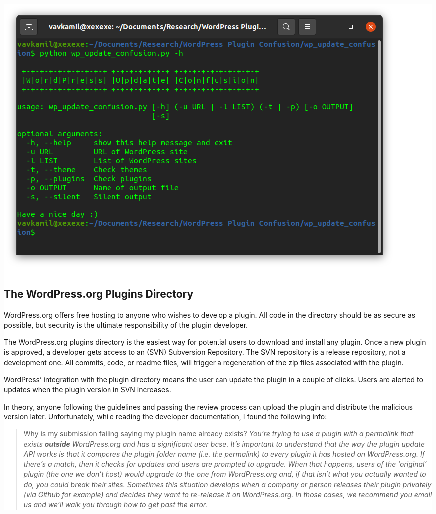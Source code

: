 ![script.png](/assets/img/2021/11/script.png)

## The WordPress.org Plugins Directory

WordPress.org offers free hosting to anyone who wishes to develop a plugin. All code in the directory should be as secure as possible, but security is the ultimate responsibility of the plugin developer.

The WordPress.org plugins directory is the easiest way for potential users to download and install any plugin. Once a new plugin is approved, a developer gets access to an (SVN) Subversion Repository. The SVN repository is a release repository, not a development one. All commits, code, or readme files, will trigger a regeneration of the zip files associated with the plugin.

WordPress’ integration with the plugin directory means the user can update the plugin in a couple of clicks. Users are alerted to updates when the plugin version in SVN increases.

In theory, anyone following the guidelines and passing the review process can upload the plugin and distribute the malicious version later. Unfortunately, while reading the developer documentation, I found the following info:

> Why is my submission failing saying my plugin name already exists?
> _You’re trying to use a plugin with a permalink that exists **outside** WordPress.org and has a significant user base._
> _It’s important to understand that the way the plugin update API works is that it compares the plugin folder name (i.e. the permalink) to every plugin it has hosted on WordPress.org. If there’s a match, then it checks for updates and users are prompted to upgrade._
> _When that happens, users of the ‘original’ plugin (the one we don’t host) would upgrade to the one from WordPress.org and, if that isn’t what you actually wanted to do, you could break their sites._
> _Sometimes this situation develops when a company or person releases their plugin privately (via Github for example) and decides they want to re-release it on WordPress.org. In those cases, we recommend you email us and we’ll walk you through how to get past the error._
